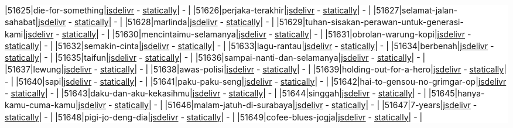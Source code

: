|51625|die-for-something|[jsdelivr](https://cdn.jsdelivr.net/gh/dbchord/c5-3-6/50001-55000/51501-52000/die-for-something.webp) - [statically](https://cdn.statically.io/gh/dbchord/c5-3-6/i/50001-55000/51501-52000/die-for-something.webp)| - |
|51626|perjaka-terakhir|[jsdelivr](https://cdn.jsdelivr.net/gh/dbchord/c5-3-6/50001-55000/51501-52000/perjaka-terakhir.webp) - [statically](https://cdn.statically.io/gh/dbchord/c5-3-6/i/50001-55000/51501-52000/perjaka-terakhir.webp)| - |
|51627|selamat-jalan-sahabat|[jsdelivr](https://cdn.jsdelivr.net/gh/dbchord/c5-3-6/50001-55000/51501-52000/selamat-jalan-sahabat.webp) - [statically](https://cdn.statically.io/gh/dbchord/c5-3-6/i/50001-55000/51501-52000/selamat-jalan-sahabat.webp)| - |
|51628|marlinda|[jsdelivr](https://cdn.jsdelivr.net/gh/dbchord/c5-3-6/50001-55000/51501-52000/marlinda.webp) - [statically](https://cdn.statically.io/gh/dbchord/c5-3-6/i/50001-55000/51501-52000/marlinda.webp)| - |
|51629|tuhan-sisakan-perawan-untuk-generasi-kami|[jsdelivr](https://cdn.jsdelivr.net/gh/dbchord/c5-3-6/50001-55000/51501-52000/tuhan-sisakan-perawan-untuk-generasi-kami.webp) - [statically](https://cdn.statically.io/gh/dbchord/c5-3-6/i/50001-55000/51501-52000/tuhan-sisakan-perawan-untuk-generasi-kami.webp)| - |
|51630|mencintaimu-selamanya|[jsdelivr](https://cdn.jsdelivr.net/gh/dbchord/c5-3-6/50001-55000/51501-52000/mencintaimu-selamanya.webp) - [statically](https://cdn.statically.io/gh/dbchord/c5-3-6/i/50001-55000/51501-52000/mencintaimu-selamanya.webp)| - |
|51631|obrolan-warung-kopi|[jsdelivr](https://cdn.jsdelivr.net/gh/dbchord/c5-3-6/50001-55000/51501-52000/obrolan-warung-kopi.webp) - [statically](https://cdn.statically.io/gh/dbchord/c5-3-6/i/50001-55000/51501-52000/obrolan-warung-kopi.webp)| - |
|51632|semakin-cinta|[jsdelivr](https://cdn.jsdelivr.net/gh/dbchord/c5-3-6/50001-55000/51501-52000/semakin-cinta.webp) - [statically](https://cdn.statically.io/gh/dbchord/c5-3-6/i/50001-55000/51501-52000/semakin-cinta.webp)| - |
|51633|lagu-rantau|[jsdelivr](https://cdn.jsdelivr.net/gh/dbchord/c5-3-6/50001-55000/51501-52000/lagu-rantau.webp) - [statically](https://cdn.statically.io/gh/dbchord/c5-3-6/i/50001-55000/51501-52000/lagu-rantau.webp)| - |
|51634|berbenah|[jsdelivr](https://cdn.jsdelivr.net/gh/dbchord/c5-3-6/50001-55000/51501-52000/berbenah.webp) - [statically](https://cdn.statically.io/gh/dbchord/c5-3-6/i/50001-55000/51501-52000/berbenah.webp)| - |
|51635|taifun|[jsdelivr](https://cdn.jsdelivr.net/gh/dbchord/c5-3-6/50001-55000/51501-52000/taifun.webp) - [statically](https://cdn.statically.io/gh/dbchord/c5-3-6/i/50001-55000/51501-52000/taifun.webp)| - |
|51636|sampai-nanti-dan-selamanya|[jsdelivr](https://cdn.jsdelivr.net/gh/dbchord/c5-3-6/50001-55000/51501-52000/sampai-nanti-dan-selamanya.webp) - [statically](https://cdn.statically.io/gh/dbchord/c5-3-6/i/50001-55000/51501-52000/sampai-nanti-dan-selamanya.webp)| - |
|51637|lewung|[jsdelivr](https://cdn.jsdelivr.net/gh/dbchord/c5-3-6/50001-55000/51501-52000/lewung.webp) - [statically](https://cdn.statically.io/gh/dbchord/c5-3-6/i/50001-55000/51501-52000/lewung.webp)| - |
|51638|awas-polisi|[jsdelivr](https://cdn.jsdelivr.net/gh/dbchord/c5-3-6/50001-55000/51501-52000/awas-polisi.webp) - [statically](https://cdn.statically.io/gh/dbchord/c5-3-6/i/50001-55000/51501-52000/awas-polisi.webp)| - |
|51639|holding-out-for-a-hero|[jsdelivr](https://cdn.jsdelivr.net/gh/dbchord/c5-3-6/50001-55000/51501-52000/holding-out-for-a-hero.webp) - [statically](https://cdn.statically.io/gh/dbchord/c5-3-6/i/50001-55000/51501-52000/holding-out-for-a-hero.webp)| - |
|51640|sapi|[jsdelivr](https://cdn.jsdelivr.net/gh/dbchord/c5-3-6/50001-55000/51501-52000/sapi.webp) - [statically](https://cdn.statically.io/gh/dbchord/c5-3-6/i/50001-55000/51501-52000/sapi.webp)| - |
|51641|paku-paku-seng|[jsdelivr](https://cdn.jsdelivr.net/gh/dbchord/c5-3-6/50001-55000/51501-52000/paku-paku-seng.webp) - [statically](https://cdn.statically.io/gh/dbchord/c5-3-6/i/50001-55000/51501-52000/paku-paku-seng.webp)| - |
|51642|hai-to-gensou-no-grimgar-op|[jsdelivr](https://cdn.jsdelivr.net/gh/dbchord/c5-3-6/50001-55000/51501-52000/hai-to-gensou-no-grimgar-op.webp) - [statically](https://cdn.statically.io/gh/dbchord/c5-3-6/i/50001-55000/51501-52000/hai-to-gensou-no-grimgar-op.webp)| - |
|51643|daku-dan-aku-kekasihmu|[jsdelivr](https://cdn.jsdelivr.net/gh/dbchord/c5-3-6/50001-55000/51501-52000/daku-dan-aku-kekasihmu.webp) - [statically](https://cdn.statically.io/gh/dbchord/c5-3-6/i/50001-55000/51501-52000/daku-dan-aku-kekasihmu.webp)| - |
|51644|singgah|[jsdelivr](https://cdn.jsdelivr.net/gh/dbchord/c5-3-6/50001-55000/51501-52000/singgah.webp) - [statically](https://cdn.statically.io/gh/dbchord/c5-3-6/i/50001-55000/51501-52000/singgah.webp)| - |
|51645|hanya-kamu-cuma-kamu|[jsdelivr](https://cdn.jsdelivr.net/gh/dbchord/c5-3-6/50001-55000/51501-52000/hanya-kamu-cuma-kamu.webp) - [statically](https://cdn.statically.io/gh/dbchord/c5-3-6/i/50001-55000/51501-52000/hanya-kamu-cuma-kamu.webp)| - |
|51646|malam-jatuh-di-surabaya|[jsdelivr](https://cdn.jsdelivr.net/gh/dbchord/c5-3-6/50001-55000/51501-52000/malam-jatuh-di-surabaya.webp) - [statically](https://cdn.statically.io/gh/dbchord/c5-3-6/i/50001-55000/51501-52000/malam-jatuh-di-surabaya.webp)| - |
|51647|7-years|[jsdelivr](https://cdn.jsdelivr.net/gh/dbchord/c5-3-6/50001-55000/51501-52000/7-years.webp) - [statically](https://cdn.statically.io/gh/dbchord/c5-3-6/i/50001-55000/51501-52000/7-years.webp)| - |
|51648|pigi-jo-deng-dia|[jsdelivr](https://cdn.jsdelivr.net/gh/dbchord/c5-3-6/50001-55000/51501-52000/pigi-jo-deng-dia.webp) - [statically](https://cdn.statically.io/gh/dbchord/c5-3-6/i/50001-55000/51501-52000/pigi-jo-deng-dia.webp)| - |
|51649|cofee-blues-jogja|[jsdelivr](https://cdn.jsdelivr.net/gh/dbchord/c5-3-6/50001-55000/51501-52000/cofee-blues-jogja.webp) - [statically](https://cdn.statically.io/gh/dbchord/c5-3-6/i/50001-55000/51501-52000/cofee-blues-jogja.webp)| - |